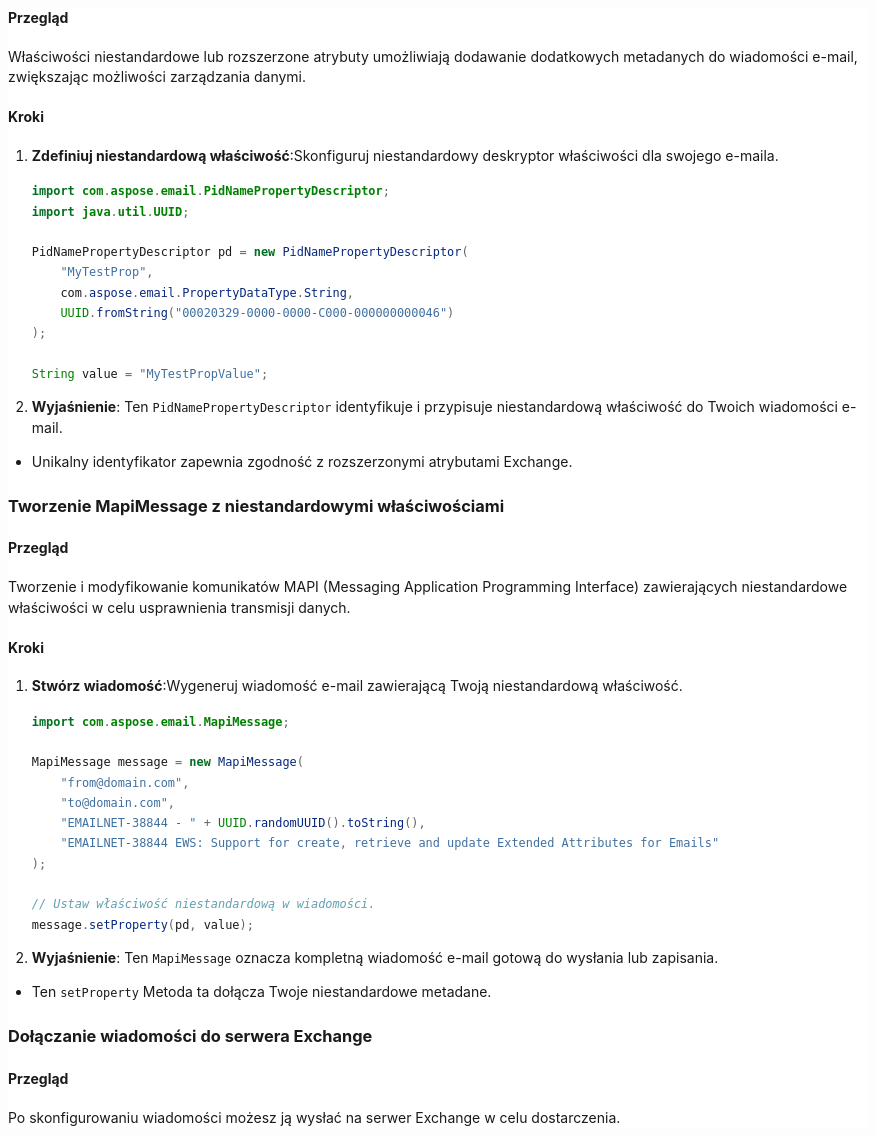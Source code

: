 #### Przegląd
Właściwości niestandardowe lub rozszerzone atrybuty umożliwiają dodawanie dodatkowych metadanych do wiadomości e-mail, zwiększając możliwości zarządzania danymi.

#### Kroki
1. **Zdefiniuj niestandardową właściwość**:Skonfiguruj niestandardowy deskryptor właściwości dla swojego e-maila.
   ```java
   import com.aspose.email.PidNamePropertyDescriptor;
   import java.util.UUID;

   PidNamePropertyDescriptor pd = new PidNamePropertyDescriptor(
       "MyTestProp",
       com.aspose.email.PropertyDataType.String,
       UUID.fromString("00020329-0000-0000-C000-000000000046")
   );
   
   String value = "MyTestPropValue";
   ```
2. **Wyjaśnienie**: 
Ten `PidNamePropertyDescriptor` identyfikuje i przypisuje niestandardową właściwość do Twoich wiadomości e-mail.
- Unikalny identyfikator zapewnia zgodność z rozszerzonymi atrybutami Exchange.

### Tworzenie MapiMessage z niestandardowymi właściwościami

#### Przegląd
Tworzenie i modyfikowanie komunikatów MAPI (Messaging Application Programming Interface) zawierających niestandardowe właściwości w celu usprawnienia transmisji danych.

#### Kroki
1. **Stwórz wiadomość**:Wygeneruj wiadomość e-mail zawierającą Twoją niestandardową właściwość.
   ```java
   import com.aspose.email.MapiMessage;

   MapiMessage message = new MapiMessage(
       "from@domain.com",
       "to@domain.com",
       "EMAILNET-38844 - " + UUID.randomUUID().toString(),
       "EMAILNET-38844 EWS: Support for create, retrieve and update Extended Attributes for Emails"
   );

   // Ustaw właściwość niestandardową w wiadomości.
   message.setProperty(pd, value);
   ```
2. **Wyjaśnienie**: 
Ten `MapiMessage` oznacza kompletną wiadomość e-mail gotową do wysłania lub zapisania.
- Ten `setProperty` Metoda ta dołącza Twoje niestandardowe metadane.

### Dołączanie wiadomości do serwera Exchange

#### Przegląd
Po skonfigurowaniu wiadomości możesz ją wysłać na serwer Exchange w celu dostarczenia.
